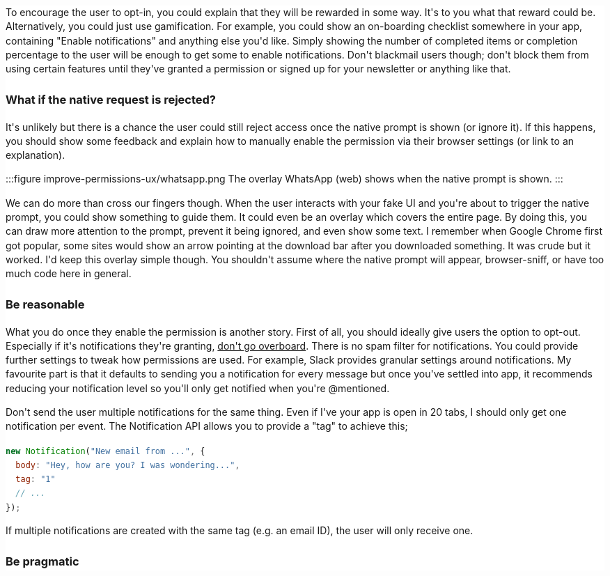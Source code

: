 To encourage the user to opt-in, you could explain that they will be rewarded in some way. It's to you what that reward could be. Alternatively, you could just use gamification. For example, you could show an on-boarding checklist somewhere in your app, containing "Enable notifications" and anything else you'd like. Simply showing the number of completed items or completion percentage to the user will be enough to get some to enable notifications. Don't blackmail users though; don't block them from using certain features until they've granted a permission or signed up for your newsletter or anything like that.


### What if the native request is rejected?

It's unlikely but there is a chance the user could still reject access once the native prompt is shown (or ignore it). If this happens, you should show some feedback and explain how to manually enable the permission via their browser settings (or link to an explanation).

:::figure improve-permissions-ux/whatsapp.png The overlay WhatsApp (web) shows when the native prompt is shown.
:::

We can do more than cross our fingers though. When the user interacts with your fake UI and you're about to trigger the native prompt, you could show something to guide them. It could even be an overlay which covers the entire page. By doing this, you can draw more attention to the prompt, prevent it being ignored, and even show some text. I remember when Google Chrome first got popular, some sites would show an arrow pointing at the download bar after you downloaded something. It was crude but it worked. I'd keep this overlay simple though. You shouldn't assume where the native prompt will appear, browser-sniff, or have too much code here in general.


### Be reasonable

What you do once they enable the permission is another story. First of all, you should ideally give users the option to opt-out. Especially if it's notifications they're granting, [don't go overboard](https://www.youtube.com/watch?v=gkND9G_VqVo). There is no spam filter for notifications. You could provide further settings to tweak how permissions are used. For example, Slack provides granular settings around notifications. My favourite part is that it defaults to sending you a notification for every message but once you've settled into app, it recommends reducing your notification level so you'll only get notified when you're @mentioned.

Don't send the user multiple notifications for the same thing. Even if I've your app is open in 20 tabs, I should only get one notification per event. The Notification API allows you to provide a "tag" to achieve this;

```javascript
new Notification("New email from ...", { 
  body: "Hey, how are you? I was wondering...",
  tag: "1" 
  // ...
});
```

If multiple notifications are created with the same tag (e.g. an email ID), the user will only receive one.


### Be pragmatic

